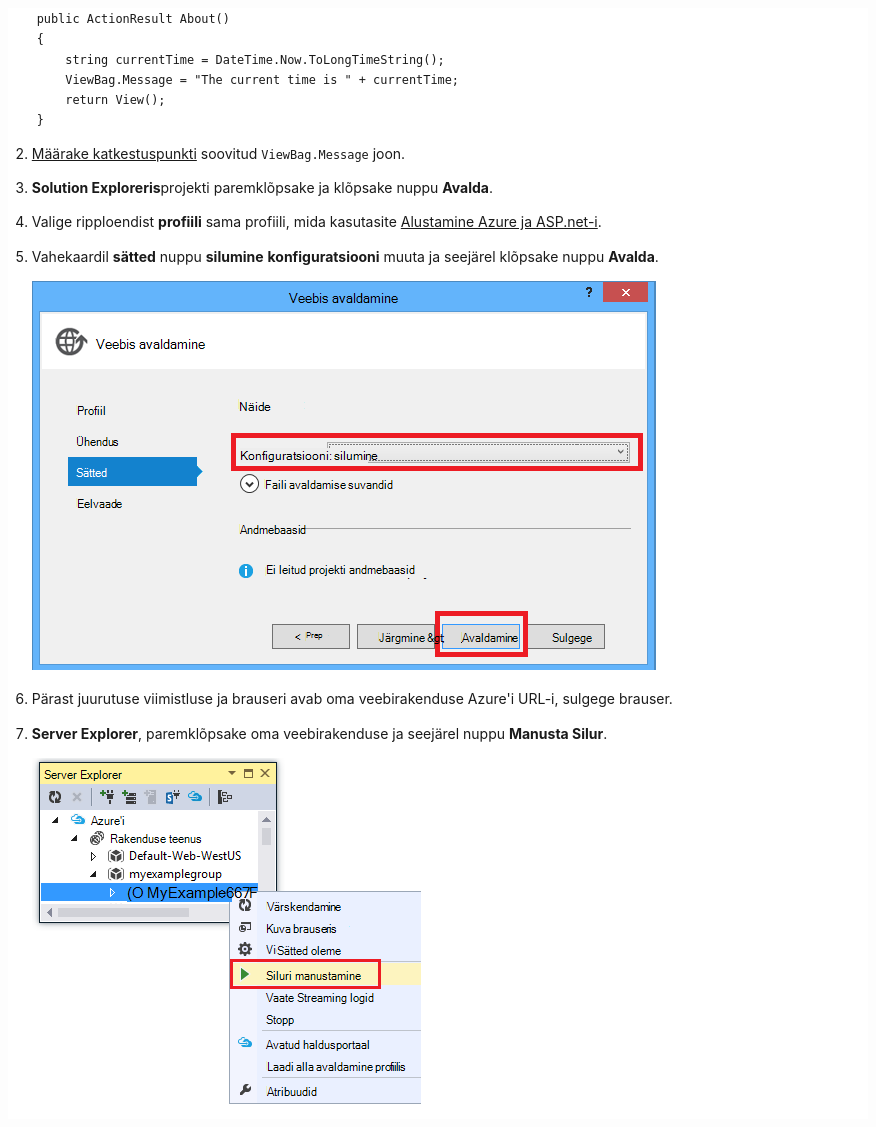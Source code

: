        public ActionResult About()
        {
            string currentTime = DateTime.Now.ToLongTimeString();
            ViewBag.Message = "The current time is " + currentTime;
            return View();
        }

2. [Määrake katkestuspunkti](http://www.visualstudio.com/get-started/debug-your-app-vs.aspx) soovitud `ViewBag.Message` joon.

1. **Solution Exploreris**projekti paremklõpsake ja klõpsake nuppu **Avalda**.

2. Valige ripploendist **profiili** sama profiili, mida kasutasite [Alustamine Azure ja ASP.net-i][GetStarted].

3. Vahekaardil **sätted** nuppu **silumine** **konfiguratsiooni** muuta ja seejärel klõpsake nuppu **Avalda**.

    ![Avaldamine silumine režiimis](./media/web-sites-dotnet-troubleshoot-visual-studio/tws-publishdebug.png)

4. Pärast juurutuse viimistluse ja brauseri avab oma veebirakenduse Azure'i URL-i, sulgege brauser.

5. **Server Explorer**, paremklõpsake oma veebirakenduse ja seejärel nuppu **Manusta Silur**. 

    ![Siluri manustamine](./media/web-sites-dotnet-troubleshoot-visual-studio/tws-attachdebugger.png)


[GetStarted]: web-sites-dotnet-get-started.md
[GetStartedWJ]: websites-dotnet-webjobs-sdk.md